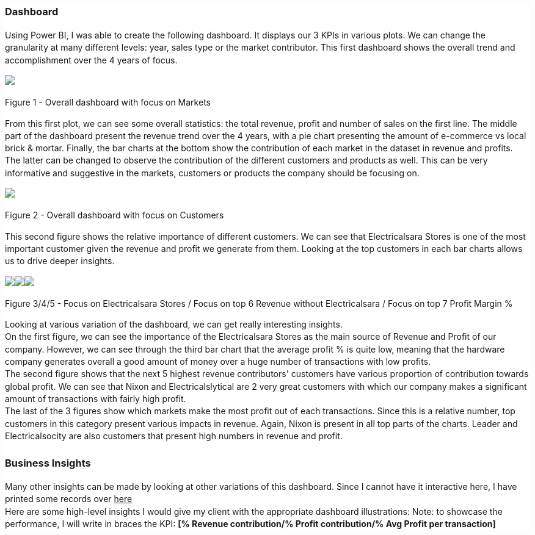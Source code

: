 ### Dashboard

Using Power BI, I was able to create the following dashboard. It displays our 3 KPIs in various plots. We can change the granularity at many different levels: year, sales type or the market contributor. This first dashboard shows the overall trend and accomplishment over the 4 years of focus.

![](/img/posts/sales/dashboard/sales_dashboard_overall_markets.jpg)

Figure 1 - Overall dashboard with focus on Markets

From this first plot, we can see some overall statistics: the total revenue, profit and number of sales on the first line. The middle part of the dashboard present the revenue trend over the 4 years, with a pie chart presenting the amount of e-commerce vs local brick & mortar. Finally, the bar charts at the bottom show the contribution of each market in the dataset in revenue and profits. The latter can be changed to observe the contribution of the different customers and products as well. This can be very informative and suggestive in the markets, customers or products the company should be focusing on.

![](/img/posts/sales/dashboard/sales_dashboard_2019_customer_page-0001.jpg)

Figure 2 - Overall dashboard with focus on Customers

This second figure shows the relative importance of different customers. We can see that Electricalsara Stores is one of the most important customer given the revenue and profit we generate from them. Looking at the top customers in each bar charts allows us to drive deeper insights.

![](/img/posts/sales/dashboard/electricalsara_stores.jpg)![](/img/posts/sales/dashboard/top5_revenue_wo_number1.jpg)![](/img/posts/sales/dashboard/top7_profit_perc.jpg)

Figure 3/4/5 - Focus on Electricalsara Stores / Focus on top 6 Revenue without Electricalsara / Focus on top 7 Profit Margin %

Looking at various variation of the dashboard, we can get really interesting insights.  
On the first figure, we can see the importance of the Electricalsara Stores as the main source of Revenue and Profit of our company. However, we can see through the third bar chart that the average profit % is quite low, meaning that the hardware company generates overall a good amount of money over a huge number of transactions with low profits.  
The second figure shows that the next 5 highest revenue contributors' customers have various proportion of contribution towards global profit. We can see that Nixon and Electricalslytical are 2 very great customers with which our company makes a significant amount of transactions with fairly high profit.  
The last of the 3 figures show which markets make the most profit out of each transactions. Since this is a relative number, top customers in this category present various impacts in revenue. Again, Nixon is present in all top parts of the charts. Leader and Electricalsocity are also customers that present high numbers in revenue and profit.

### Business Insights

Many other insights can be made by looking at other variations of this dashboard. Since I cannot have it interactive here, I have printed some records over [here](https://github.com/ReneDCDSL/_PERSONAL-PROJECTS)  
Here are some high-level insights I would give my client with the appropriate dashboard illustrations: Note: to showcase the performance, I will write in braces the KPI: **\[% Revenue contribution/% Profit contribution/% Avg Profit per transaction\]**
